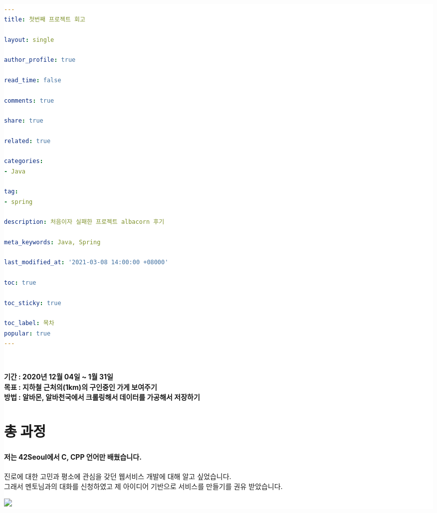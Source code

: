```yaml
---
title: 첫번째 프로젝트 회고

layout: single

author_profile: true

read_time: false

comments: true

share: true

related: true

categories:
- Java

tag:
- spring

description: 처음이자 실패한 프로젝트 albacorn 후기

meta_keywords: Java, Spring

last_modified_at: '2021-03-08 14:00:00 +08000'

toc: true

toc_sticky: true

toc_label: 목차
popular: true
---
```

<br>

**기간 : 2020년 12월 04일 ~ 1월 31일**  
**목표 : 지하철 근처의(1km)의 구인중인 가게 보여주기**  
**방법 : 알바몬, 알바천국에서 크롤링해서 데이터를 가공해서 저장하기** 

# 총 과정

#### 저는 42Seoul에서 C, CPP 언어만 배웠습니다.

진로에 대한 고민과 평소에 관심을 갖던 웹서비스 개발에 대해 알고 싶었습니다.  
그래서 멘토님과의 대화를 신청하였고 제 아이디어 기반으로 서비스를 만들기를 권유 받았습니다.

![](https://images.velog.io/images/memorego/post/92d73b50-cdef-44e9-a7f3-ddee923d6a18/project.jpeg)
